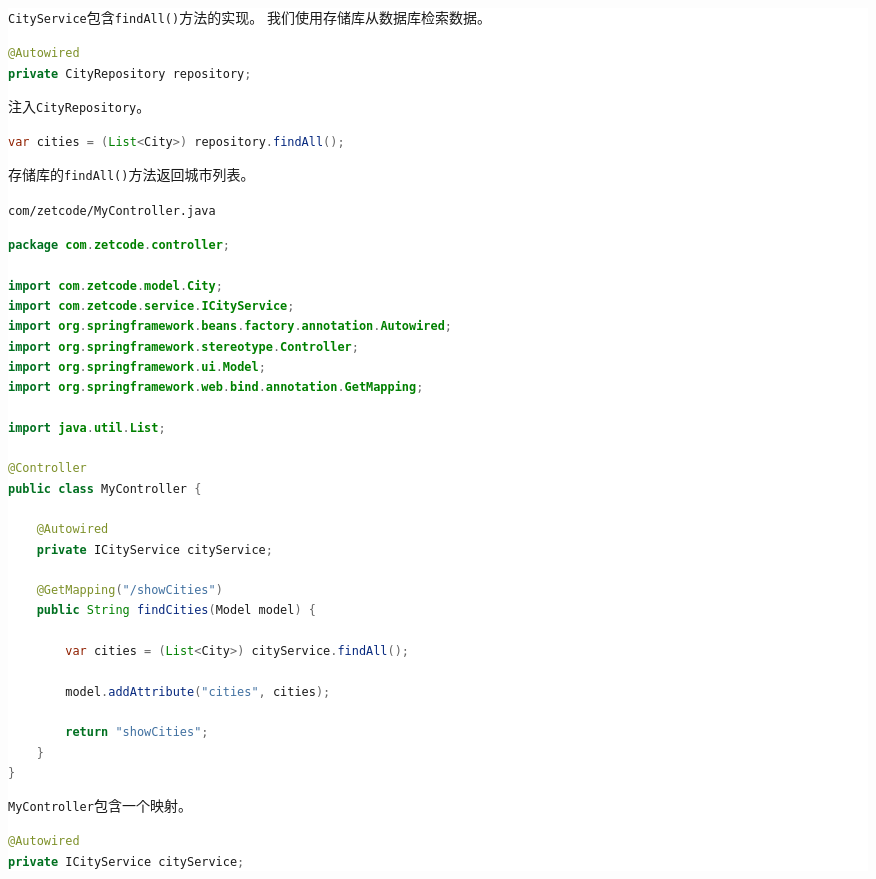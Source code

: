 `CityService`包含`findAll()`方法的实现。 我们使用存储库从数据库检索数据。

```java
@Autowired
private CityRepository repository;

```

注入`CityRepository`。

```java
var cities = (List<City>) repository.findAll();

```

存储库的`findAll()`方法返回城市列表。

`com/zetcode/MyController.java`

```java
package com.zetcode.controller;

import com.zetcode.model.City;
import com.zetcode.service.ICityService;
import org.springframework.beans.factory.annotation.Autowired;
import org.springframework.stereotype.Controller;
import org.springframework.ui.Model;
import org.springframework.web.bind.annotation.GetMapping;

import java.util.List;

@Controller
public class MyController {

    @Autowired
    private ICityService cityService;

    @GetMapping("/showCities")
    public String findCities(Model model) {

        var cities = (List<City>) cityService.findAll();

        model.addAttribute("cities", cities);

        return "showCities";
    }
}

```

`MyController`包含一个映射。

```java
@Autowired
private ICityService cityService;

```
